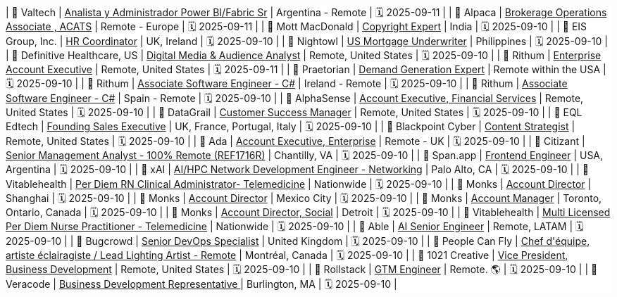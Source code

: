 |  :office:  Valtech | [Analista y Administrador Power BI/Fabric Sr](https://www.opentoworkremote.com/view/1395822?utm_source=github.com&ref=github.com&) | Argentina - Remote | :spiral_calendar: ️2025-09-11 |
|  :office:  Alpaca | [Brokerage Operations Associate , ACATS](https://www.opentoworkremote.com/view/1396040?utm_source=github.com&ref=github.com&) | Remote - Europe | :spiral_calendar: ️2025-09-11 |
|  :office:  Mott MacDonald | [Copyright Expert](https://www.opentoworkremote.com/view/1395905?utm_source=github.com&ref=github.com&) | India | :spiral_calendar: ️2025-09-10 |
|  :office:  EIS Group, Inc. | [HR Coordinator](https://www.opentoworkremote.com/view/1395906?utm_source=github.com&ref=github.com&) | UK, Ireland | :spiral_calendar: ️2025-09-10 |
|  :office:  Nightowl | [US Mortgage Underwriter](https://www.opentoworkremote.com/view/1395907?utm_source=github.com&ref=github.com&) | Philippines | :spiral_calendar: ️2025-09-10 |
|  :office:  Definitive Healthcare, US | [Digital Media & Audience Analyst](https://www.opentoworkremote.com/view/1395908?utm_source=github.com&ref=github.com&) | Remote, United States | :spiral_calendar: ️2025-09-10 |
|  :office:  Rithum | [Enterprise Account Executive](https://www.opentoworkremote.com/view/1395811?utm_source=github.com&ref=github.com&) | Remote, United States | :spiral_calendar: ️2025-09-11 |
|  :office:  Praetorian | [Demand Generation Expert](https://www.opentoworkremote.com/view/1382247?utm_source=github.com&ref=github.com&) | Remote within the USA | :spiral_calendar: ️2025-09-10 |
|  :office:  Rithum | [Associate Software Engineer - C#](https://www.opentoworkremote.com/view/1395810?utm_source=github.com&ref=github.com&) | Ireland - Remote | :spiral_calendar: ️2025-09-10 |
|  :office:  Rithum | [Associate Software Engineer - C#](https://www.opentoworkremote.com/view/1395809?utm_source=github.com&ref=github.com&) | Spain - Remote | :spiral_calendar: ️2025-09-10 |
|  :office:  AlphaSense | [Account Executive, Financial Services](https://www.opentoworkremote.com/view/1336790?utm_source=github.com&ref=github.com&) | Remote, United States | :spiral_calendar: ️2025-09-10 |
|  :office:  DataGrail | [Customer Success Manager](https://www.opentoworkremote.com/view/1395780?utm_source=github.com&ref=github.com&) | Remote, United States | :spiral_calendar: ️2025-09-10 |
|  :office:  EQL Edtech | [Founding Sales Executive](https://www.opentoworkremote.com/view/1395910?utm_source=github.com&ref=github.com&) | UK, France, Portugal, Italy | :spiral_calendar: ️2025-09-10 |
|  :office:  Blackpoint Cyber | [Content Strategist](https://www.opentoworkremote.com/view/1395911?utm_source=github.com&ref=github.com&) | Remote, United States | :spiral_calendar: ️2025-09-10 |
|  :office:  Ada | [Account Executive, Enterprise](https://www.opentoworkremote.com/view/1395769?utm_source=github.com&ref=github.com&) | Remote - UK | :spiral_calendar: ️2025-09-10 |
|  :office:  Citizant | [Senior Management Analyst - 100% Remote (REF1716R)](https://www.opentoworkremote.com/view/1395876?utm_source=github.com&ref=github.com&) | Chantilly, VA | :spiral_calendar: ️2025-09-10 |
|  :office:  Span.app | [Frontend Engineer](https://www.opentoworkremote.com/view/1395912?utm_source=github.com&ref=github.com&) | USA, Argentina | :spiral_calendar: ️2025-09-10 |
|  :office:  xAI | [AI/HPC Network Development Engineer - Networking](https://www.opentoworkremote.com/view/1371410?utm_source=github.com&ref=github.com&) | Palo Alto, CA | :spiral_calendar: ️2025-09-10 |
|  :office:  Vitablehealth | [Per Diem RN Clinical Administrator- Telemedicine](https://www.opentoworkremote.com/view/1395758?utm_source=github.com&ref=github.com&) | Nationwide | :spiral_calendar: ️2025-09-10 |
|  :office:  Monks | [Account Director](https://www.opentoworkremote.com/view/1380042?utm_source=github.com&ref=github.com&) | Shanghai | :spiral_calendar: ️2025-09-10 |
|  :office:  Monks | [Account Director](https://www.opentoworkremote.com/view/1380045?utm_source=github.com&ref=github.com&) | Mexico City | :spiral_calendar: ️2025-09-10 |
|  :office:  Monks | [Account Manager](https://www.opentoworkremote.com/view/1382231?utm_source=github.com&ref=github.com&) | Toronto, Ontario, Canada | :spiral_calendar: ️2025-09-10 |
|  :office:  Monks | [Account Director, Social](https://www.opentoworkremote.com/view/1395795?utm_source=github.com&ref=github.com&) | Detroit | :spiral_calendar: ️2025-09-10 |
|  :office:  Vitablehealth | [Multi Licensed Per Diem Nurse Practitioner - Telemedicine](https://www.opentoworkremote.com/view/1395757?utm_source=github.com&ref=github.com&) | Nationwide | :spiral_calendar: ️2025-09-10 |
|  :office:  Able | [AI Senior Engineer](https://www.opentoworkremote.com/view/1396022?utm_source=github.com&ref=github.com&) | Remote, LATAM | :spiral_calendar: ️2025-09-10 |
|  :office:  Bugcrowd | [Senior DevOps Specialist](https://www.opentoworkremote.com/view/1390376?utm_source=github.com&ref=github.com&) | United Kingdom | :spiral_calendar: ️2025-09-10 |
|  :office:  People Can Fly | [Chef d'équipe, artiste éclairagiste / Lead Lighting Artist - Remote](https://www.opentoworkremote.com/view/1395877?utm_source=github.com&ref=github.com&) | Montréal, Canada | :spiral_calendar: ️2025-09-10 |
|  :office:  1021 Creative | [Vice President, Business Development](https://www.opentoworkremote.com/view/1396017?utm_source=github.com&ref=github.com&) | Remote, United States | :spiral_calendar: ️2025-09-10 |
|  :office:  Rollstack | [GTM Engineer](https://www.opentoworkremote.com/view/1395812?utm_source=github.com&ref=github.com&) | Remote. :earth_americas: | :spiral_calendar: ️2025-09-10 |
|  :office:  Veracode | [Business Development Representative ](https://www.opentoworkremote.com/view/1261505?utm_source=github.com&ref=github.com&) | Burlington, MA | :spiral_calendar: ️2025-09-10 |